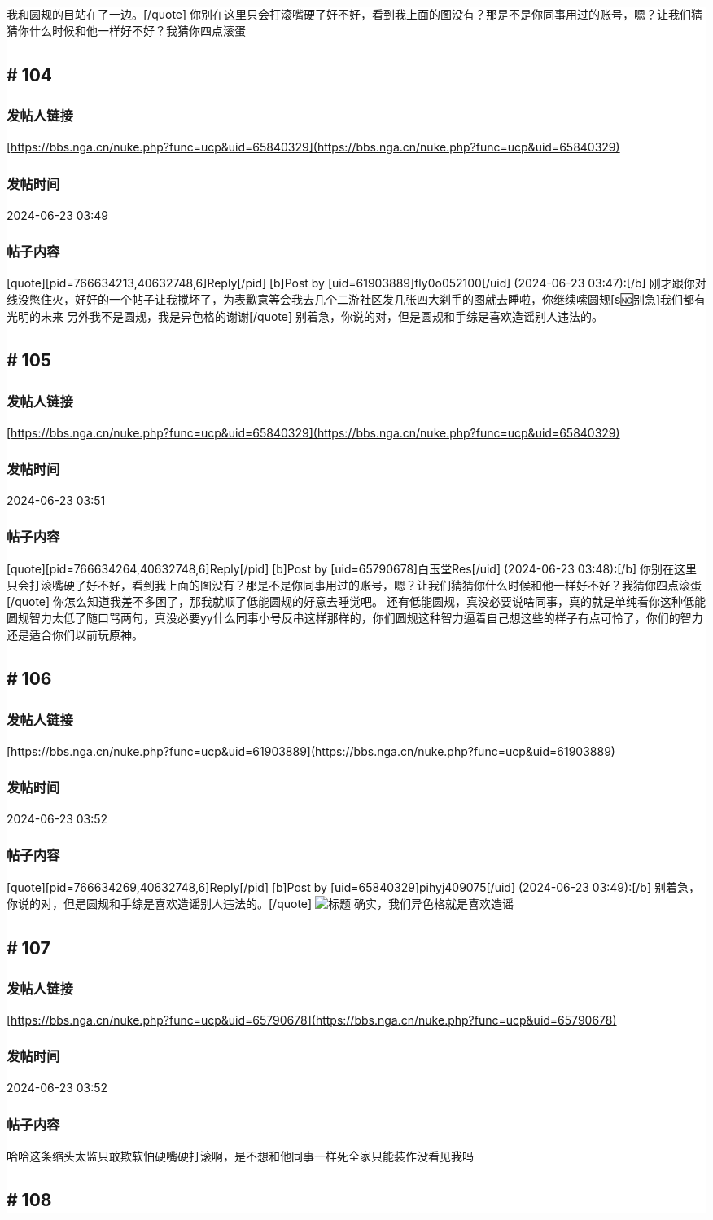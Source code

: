 我和圆规的目站在了一边。[/quote]
你别在这里只会打滚嘴硬了好不好，看到我上面的图没有？那是不是你同事用过的账号，嗯？让我们猜猜你什么时候和他一样好不好？我猜你四点滚蛋
## \# 104
### 发帖人链接
[https://bbs.nga.cn/nuke.php?func=ucp&uid=65840329](https://bbs.nga.cn/nuke.php?func=ucp&uid=65840329)
### 发帖时间
2024-06-23 03:49
### 帖子内容
[quote][pid=766634213,40632748,6]Reply[/pid] [b]Post by [uid=61903889]fly0o052100[/uid] (2024-06-23 03:47):[/b]
刚才跟你对线没憋住火，好好的一个帖子让我搅坏了，为表歉意等会我去几个二游社区发几张四大刹手的图就去睡啦，你继续嗦圆规[s:ng:别急]我们都有光明的未来
另外我不是圆规，我是异色格的谢谢[/quote]
别着急，你说的对，但是圆规和手综是喜欢造谣别人违法的。
## \# 105
### 发帖人链接
[https://bbs.nga.cn/nuke.php?func=ucp&uid=65840329](https://bbs.nga.cn/nuke.php?func=ucp&uid=65840329)
### 发帖时间
2024-06-23 03:51
### 帖子内容
[quote][pid=766634264,40632748,6]Reply[/pid] [b]Post by [uid=65790678]白玉堂Res[/uid] (2024-06-23 03:48):[/b]
你别在这里只会打滚嘴硬了好不好，看到我上面的图没有？那是不是你同事用过的账号，嗯？让我们猜猜你什么时候和他一样好不好？我猜你四点滚蛋[/quote]
你怎么知道我差不多困了，那我就顺了低能圆规的好意去睡觉吧。
还有低能圆规，真没必要说啥同事，真的就是单纯看你这种低能圆规智力太低了随口骂两句，真没必要yy什么同事小号反串这样那样的，你们圆规这种智力逼着自己想这些的样子有点可怜了，你们的智力还是适合你们以前玩原神。
## \# 106
### 发帖人链接
[https://bbs.nga.cn/nuke.php?func=ucp&uid=61903889](https://bbs.nga.cn/nuke.php?func=ucp&uid=61903889)
### 发帖时间
2024-06-23 03:52
### 帖子内容
[quote][pid=766634269,40632748,6]Reply[/pid] [b]Post by [uid=65840329]pihyj409075[/uid] (2024-06-23 03:49):[/b]
别着急，你说的对，但是圆规和手综是喜欢造谣别人违法的。[/quote]
![标题](https://img.nga.178.com/attachments/mon_202406/23/bwQ8zua-cnl1K2dT1kSfq-sg.jpg)
确实，我们异色格就是喜欢造谣
## \# 107
### 发帖人链接
[https://bbs.nga.cn/nuke.php?func=ucp&uid=65790678](https://bbs.nga.cn/nuke.php?func=ucp&uid=65790678)
### 发帖时间
2024-06-23 03:52
### 帖子内容
哈哈这条缩头太监只敢欺软怕硬嘴硬打滚啊，是不想和他同事一样死全家只能装作没看见我吗
## \# 108